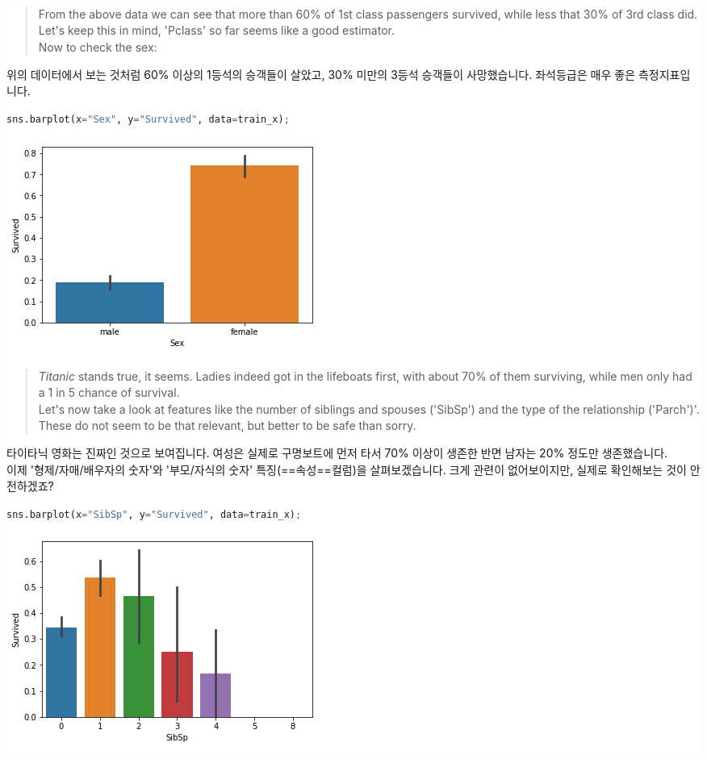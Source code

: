 
> From the above data we can see that more than 60% of 1st class passengers survived, while less that 30% of 3rd class did. Let's keep this in mind, 'Pclass' so far seems like a good estimator.  
Now to check the sex:

위의 데이터에서 보는 것처럼 60% 이상의 1등석의 승객들이 살았고, 30% 미만의 3등석 승객들이 사망했습니다. 좌석등급은 매우 좋은 측정지표입니다.


```python
sns.barplot(x="Sex", y="Survived", data=train_x);
```


![png](/assets/images/201910/output_10_0.png)


> *Titanic* stands true, it seems. Ladies indeed got in the lifeboats first, with about 70% of them surviving, while men only had a 1 in 5 chance of survival.  
Let's now take a look at features like the number of siblings and spouses ('SibSp') and the type of the relationship ('Parch')'. These do not seem to be that relevant, but better to be safe than sorry.

타이타닉 영화는 진짜인 것으로 보여집니다. 여성은 실제로 구명보트에 먼저 타서 70% 이상이 생존한 반면 남자는 20% 정도만 생존했습니다.  
이제 '형제/자매/배우자의 숫자'와 '부모/자식의 숫자' 특징(==속성==컬럼)을 살펴보겠습니다. 크게 관련이 없어보이지만, 실제로 확인해보는 것이 안전하겠죠?


```python
sns.barplot(x="SibSp", y="Survived", data=train_x);
```


![png](/assets/images/201910/output_12_0.png)
